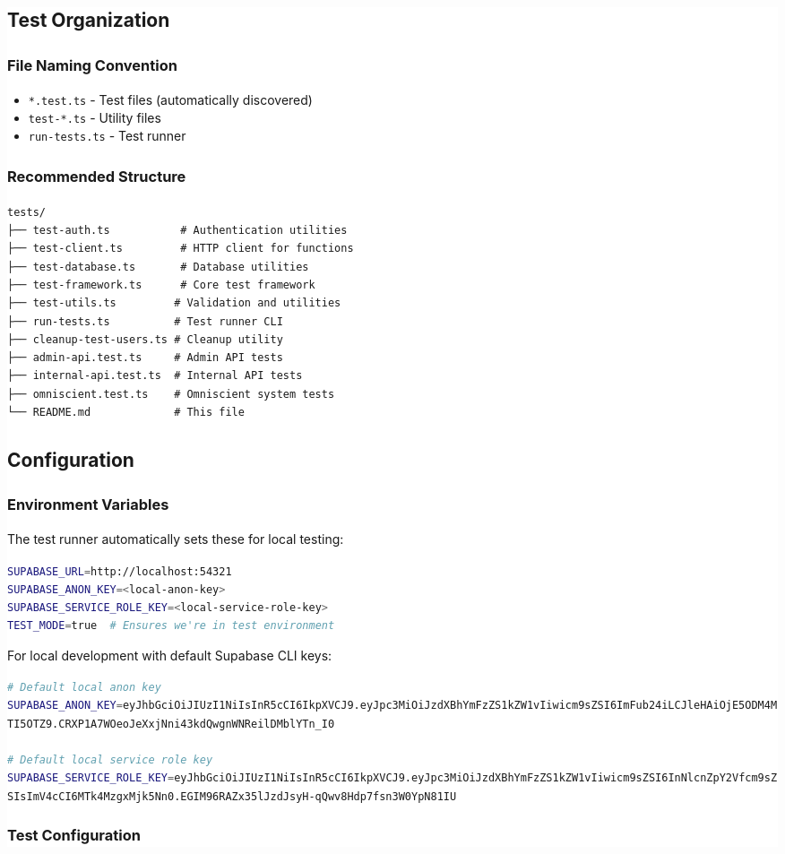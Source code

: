 ```typescript
```

## Test Organization

### File Naming Convention

- `*.test.ts` - Test files (automatically discovered)
- `test-*.ts` - Utility files
- `run-tests.ts` - Test runner

### Recommended Structure

```
tests/
├── test-auth.ts           # Authentication utilities
├── test-client.ts         # HTTP client for functions
├── test-database.ts       # Database utilities
├── test-framework.ts      # Core test framework
├── test-utils.ts         # Validation and utilities
├── run-tests.ts          # Test runner CLI
├── cleanup-test-users.ts # Cleanup utility
├── admin-api.test.ts     # Admin API tests
├── internal-api.test.ts  # Internal API tests
├── omniscient.test.ts    # Omniscient system tests
└── README.md             # This file
```

## Configuration

### Environment Variables

The test runner automatically sets these for local testing:

```bash
SUPABASE_URL=http://localhost:54321
SUPABASE_ANON_KEY=<local-anon-key>
SUPABASE_SERVICE_ROLE_KEY=<local-service-role-key>
TEST_MODE=true  # Ensures we're in test environment
```

For local development with default Supabase CLI keys:

```bash
# Default local anon key
SUPABASE_ANON_KEY=eyJhbGciOiJIUzI1NiIsInR5cCI6IkpXVCJ9.eyJpc3MiOiJzdXBhYmFzZS1kZW1vIiwicm9sZSI6ImFub24iLCJleHAiOjE5ODM4MTI5OTZ9.CRXP1A7WOeoJeXxjNni43kdQwgnWNReilDMblYTn_I0

# Default local service role key
SUPABASE_SERVICE_ROLE_KEY=eyJhbGciOiJIUzI1NiIsInR5cCI6IkpXVCJ9.eyJpc3MiOiJzdXBhYmFzZS1kZW1vIiwicm9sZSI6InNlcnZpY2Vfcm9sZSIsImV4cCI6MTk4MzgxMjk5Nn0.EGIM96RAZx35lJzdJsyH-qQwv8Hdp7fsn3W0YpN81IU
```

### Test Configuration
